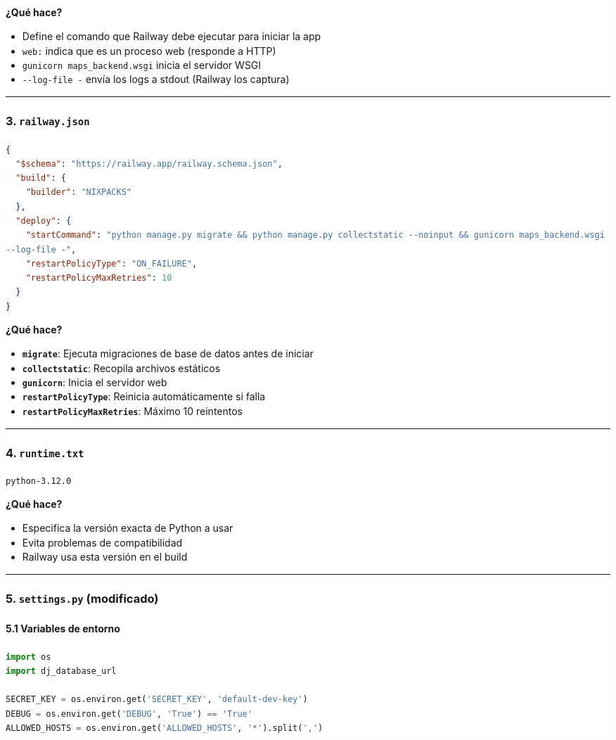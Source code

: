 **¿Qué hace?**
- Define el comando que Railway debe ejecutar para iniciar la app
- `web:` indica que es un proceso web (responde a HTTP)
- `gunicorn maps_backend.wsgi` inicia el servidor WSGI
- `--log-file -` envía los logs a stdout (Railway los captura)

---

### 3. `railway.json`
```json
{
  "$schema": "https://railway.app/railway.schema.json",
  "build": {
    "builder": "NIXPACKS"
  },
  "deploy": {
    "startCommand": "python manage.py migrate && python manage.py collectstatic --noinput && gunicorn maps_backend.wsgi --log-file -",
    "restartPolicyType": "ON_FAILURE",
    "restartPolicyMaxRetries": 10
  }
}
```

**¿Qué hace?**
- **`migrate`**: Ejecuta migraciones de base de datos antes de iniciar
- **`collectstatic`**: Recopila archivos estáticos
- **`gunicorn`**: Inicia el servidor web
- **`restartPolicyType`**: Reinicia automáticamente si falla
- **`restartPolicyMaxRetries`**: Máximo 10 reintentos

---

### 4. `runtime.txt`
```
python-3.12.0
```

**¿Qué hace?**
- Especifica la versión exacta de Python a usar
- Evita problemas de compatibilidad
- Railway usa esta versión en el build

---

### 5. `settings.py` (modificado)

#### 5.1 Variables de entorno
```python
import os
import dj_database_url

SECRET_KEY = os.environ.get('SECRET_KEY', 'default-dev-key')
DEBUG = os.environ.get('DEBUG', 'True') == 'True'
ALLOWED_HOSTS = os.environ.get('ALLOWED_HOSTS', '*').split(',')
```
